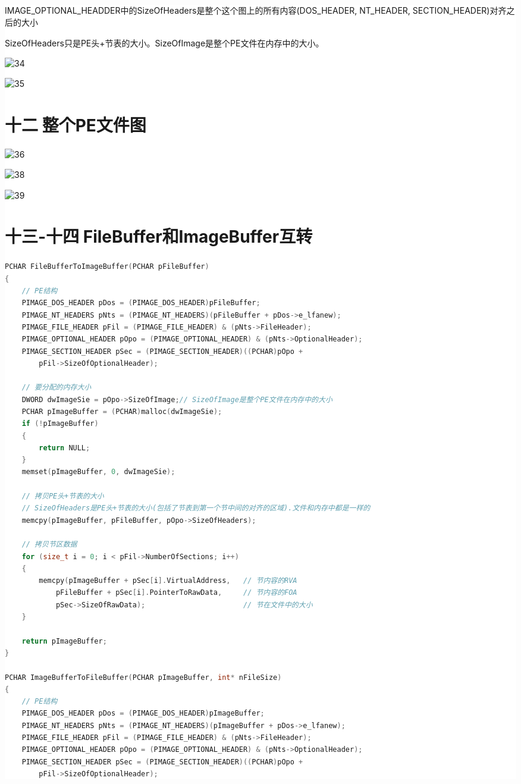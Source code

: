 IMAGE_OPTIONAL_HEADDER中的SizeOfHeaders是整个这个图上的所有内容(DOS_HEADER, NT_HEADER, SECTION_HEADER)对齐之后的大小

SizeOfHeaders只是PE头+节表的大小。SizeOfImage是整个PE文件在内存中的大小。

![34](./../../操作/6PE/34.jpg)

![35](./../../操作/6PE/35.jpg)

# 十二 整个PE文件图

![36](./../../操作/6PE/36.jpg)

![38](./../../操作/6PE/38.jpg)

![39](./../../操作/6PE/39.jpg)

# 十三-十四 FileBuffer和ImageBuffer互转

```c
PCHAR FileBufferToImageBuffer(PCHAR pFileBuffer)
{
    // PE结构
    PIMAGE_DOS_HEADER pDos = (PIMAGE_DOS_HEADER)pFileBuffer;
    PIMAGE_NT_HEADERS pNts = (PIMAGE_NT_HEADERS)(pFileBuffer + pDos->e_lfanew);
    PIMAGE_FILE_HEADER pFil = (PIMAGE_FILE_HEADER) & (pNts->FileHeader);
    PIMAGE_OPTIONAL_HEADER pOpo = (PIMAGE_OPTIONAL_HEADER) & (pNts->OptionalHeader);
    PIMAGE_SECTION_HEADER pSec = (PIMAGE_SECTION_HEADER)((PCHAR)pOpo + 
        pFil->SizeOfOptionalHeader);

    // 要分配的内存大小
    DWORD dwImageSie = pOpo->SizeOfImage;// SizeOfImage是整个PE文件在内存中的大小
    PCHAR pImageBuffer = (PCHAR)malloc(dwImageSie);
    if (!pImageBuffer)
    {
        return NULL;
    }
    memset(pImageBuffer, 0, dwImageSie);

    // 拷贝PE头+节表的大小
    // SizeOfHeaders是PE头+节表的大小(包括了节表到第一个节中间的对齐的区域).文件和内存中都是一样的
    memcpy(pImageBuffer, pFileBuffer, pOpo->SizeOfHeaders);

    // 拷贝节区数据
    for (size_t i = 0; i < pFil->NumberOfSections; i++)
    {
        memcpy(pImageBuffer + pSec[i].VirtualAddress,   // 节内容的RVA
            pFileBuffer + pSec[i].PointerToRawData,		// 节内容的FOA
            pSec->SizeOfRawData);						// 节在文件中的大小
    }

    return pImageBuffer;
}

PCHAR ImageBufferToFileBuffer(PCHAR pImageBuffer, int* nFileSize)
{
    // PE结构
    PIMAGE_DOS_HEADER pDos = (PIMAGE_DOS_HEADER)pImageBuffer;
    PIMAGE_NT_HEADERS pNts = (PIMAGE_NT_HEADERS)(pImageBuffer + pDos->e_lfanew);
    PIMAGE_FILE_HEADER pFil = (PIMAGE_FILE_HEADER) & (pNts->FileHeader);
    PIMAGE_OPTIONAL_HEADER pOpo = (PIMAGE_OPTIONAL_HEADER) & (pNts->OptionalHeader);
    PIMAGE_SECTION_HEADER pSec = (PIMAGE_SECTION_HEADER)((PCHAR)pOpo +
        pFil->SizeOfOptionalHeader);
```